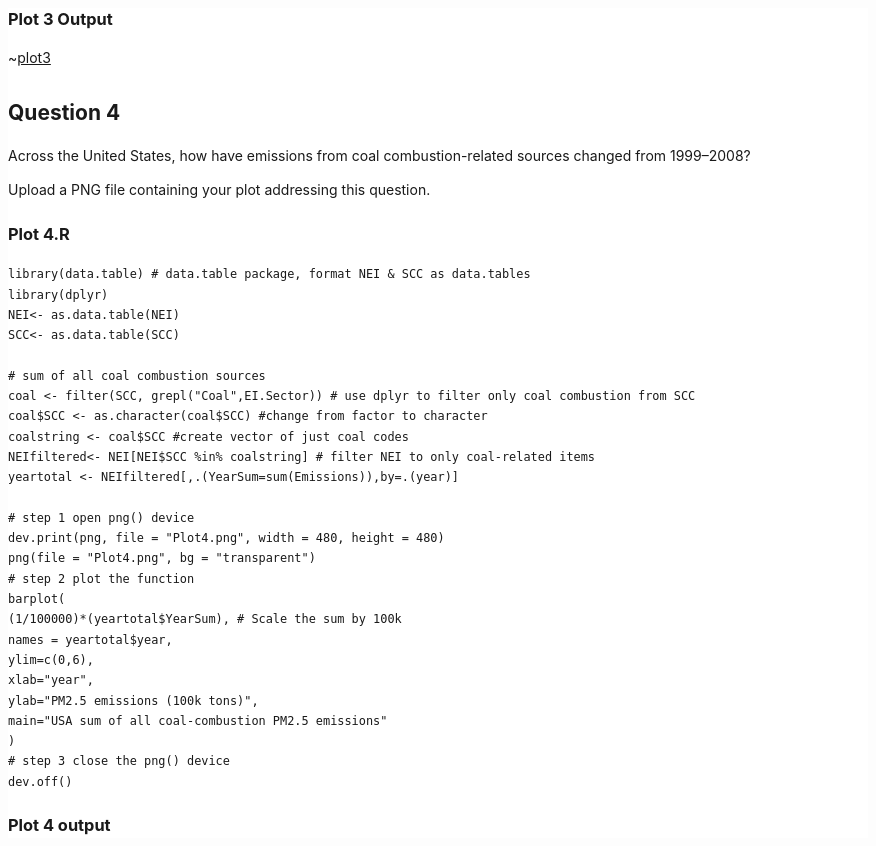 ### Plot 3 Output
~[plot3](Plot3.png)

## Question 4
Across the United States, how have emissions from coal combustion-related sources changed from 1999–2008?

Upload a PNG file containing your plot addressing this question.

### Plot 4.R
```
library(data.table) # data.table package, format NEI & SCC as data.tables
library(dplyr)
NEI<- as.data.table(NEI)
SCC<- as.data.table(SCC)

# sum of all coal combustion sources
coal <- filter(SCC, grepl("Coal",EI.Sector)) # use dplyr to filter only coal combustion from SCC
coal$SCC <- as.character(coal$SCC) #change from factor to character
coalstring <- coal$SCC #create vector of just coal codes
NEIfiltered<- NEI[NEI$SCC %in% coalstring] # filter NEI to only coal-related items
yeartotal <- NEIfiltered[,.(YearSum=sum(Emissions)),by=.(year)]

# step 1 open png() device
dev.print(png, file = "Plot4.png", width = 480, height = 480)
png(file = "Plot4.png", bg = "transparent")
# step 2 plot the function
barplot(
(1/100000)*(yeartotal$YearSum), # Scale the sum by 100k
names = yeartotal$year,
ylim=c(0,6),
xlab="year",
ylab="PM2.5 emissions (100k tons)",
main="USA sum of all coal-combustion PM2.5 emissions"
)
# step 3 close the png() device
dev.off()
```

### Plot 4 output